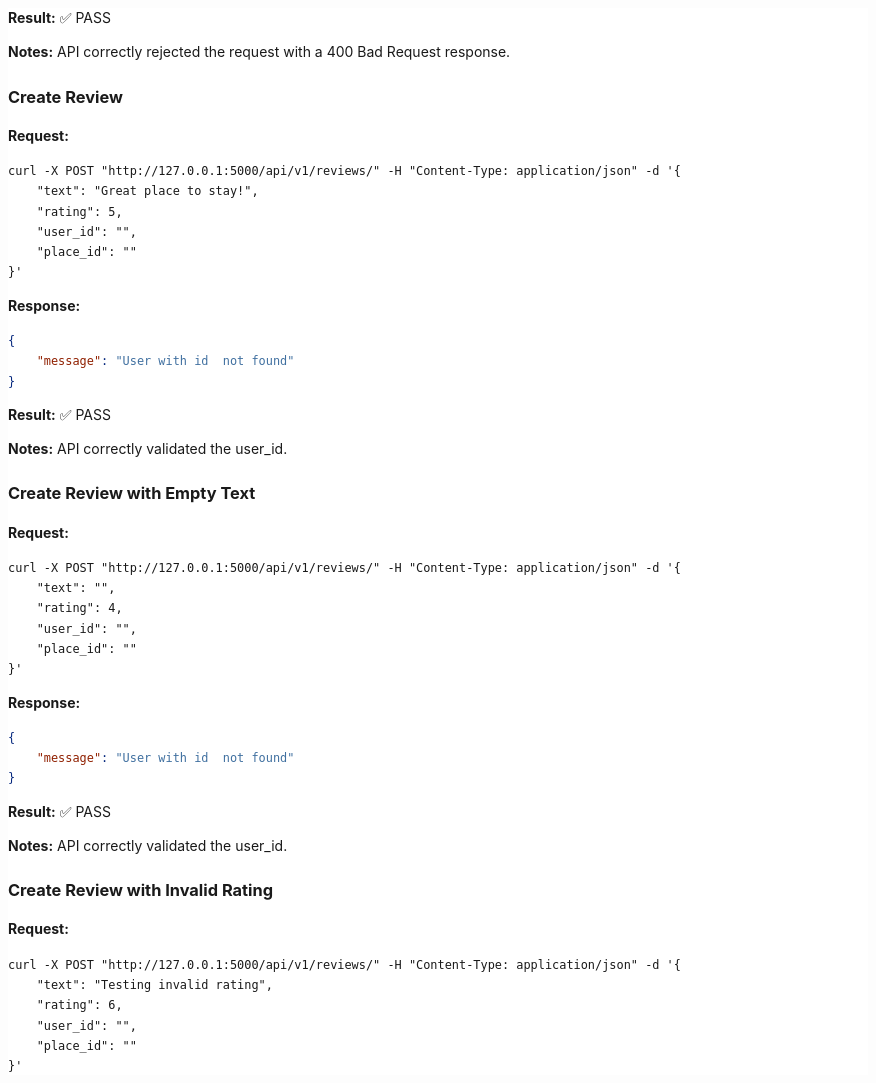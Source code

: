 **Result:** ✅ PASS

**Notes:** API correctly rejected the request with a 400 Bad Request response.

### Create Review

**Request:**
```
curl -X POST "http://127.0.0.1:5000/api/v1/reviews/" -H "Content-Type: application/json" -d '{
    "text": "Great place to stay!",
    "rating": 5,
    "user_id": "",
    "place_id": ""
}'
```

**Response:**
```json
{
    "message": "User with id  not found"
}
```

**Result:** ✅ PASS

**Notes:** API correctly validated the user_id.

### Create Review with Empty Text

**Request:**
```
curl -X POST "http://127.0.0.1:5000/api/v1/reviews/" -H "Content-Type: application/json" -d '{
    "text": "",
    "rating": 4,
    "user_id": "",
    "place_id": ""
}'
```

**Response:**
```json
{
    "message": "User with id  not found"
}
```

**Result:** ✅ PASS

**Notes:** API correctly validated the user_id.

### Create Review with Invalid Rating

**Request:**
```
curl -X POST "http://127.0.0.1:5000/api/v1/reviews/" -H "Content-Type: application/json" -d '{
    "text": "Testing invalid rating",
    "rating": 6,
    "user_id": "",
    "place_id": ""
}'
```
